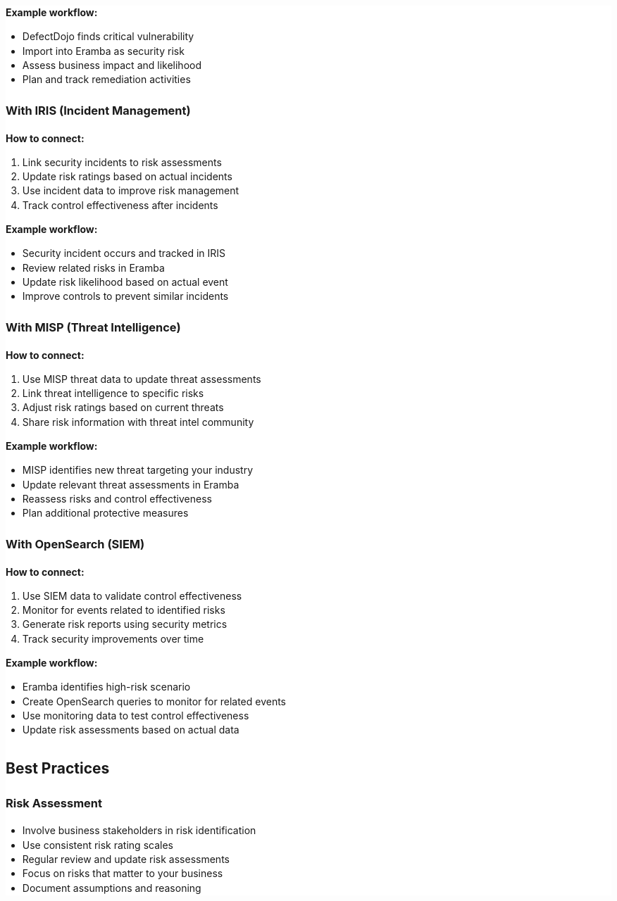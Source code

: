**Example workflow:**
- DefectDojo finds critical vulnerability
- Import into Eramba as security risk
- Assess business impact and likelihood
- Plan and track remediation activities

### With IRIS (Incident Management)
**How to connect:**
1. Link security incidents to risk assessments
2. Update risk ratings based on actual incidents
3. Use incident data to improve risk management
4. Track control effectiveness after incidents

**Example workflow:**
- Security incident occurs and tracked in IRIS
- Review related risks in Eramba
- Update risk likelihood based on actual event
- Improve controls to prevent similar incidents

### With MISP (Threat Intelligence)
**How to connect:**
1. Use MISP threat data to update threat assessments
2. Link threat intelligence to specific risks
3. Adjust risk ratings based on current threats
4. Share risk information with threat intel community

**Example workflow:**
- MISP identifies new threat targeting your industry
- Update relevant threat assessments in Eramba
- Reassess risks and control effectiveness
- Plan additional protective measures

### With OpenSearch (SIEM)
**How to connect:**
1. Use SIEM data to validate control effectiveness
2. Monitor for events related to identified risks
3. Generate risk reports using security metrics
4. Track security improvements over time

**Example workflow:**
- Eramba identifies high-risk scenario
- Create OpenSearch queries to monitor for related events
- Use monitoring data to test control effectiveness
- Update risk assessments based on actual data

## Best Practices

### Risk Assessment
- Involve business stakeholders in risk identification
- Use consistent risk rating scales
- Regular review and update risk assessments
- Focus on risks that matter to your business
- Document assumptions and reasoning
